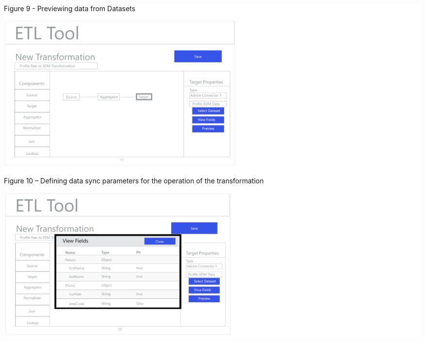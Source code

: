 Figure 9 - Previewing data from Datasets

<img src="media/image11.png" width="478" height="301" />

Figure 10 – Defining data sync parameters for the operation of the
transformation

<img src="media/image12.png" width="470" height="295" />
